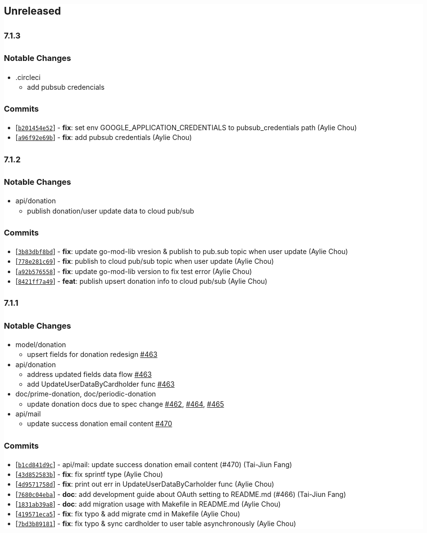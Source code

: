 ## Unreleased

### 7.1.3

### Notable Changes
- .circleci
  - add pubsub credencials

### Commits
* [[`b201454e52`](https://github.com/nodejs/node/commit/b201454e52)] - **fix**: set env GOOGLE\_APPLICATION\_CREDENTIALS to pubsub\_credentials path (Aylie Chou)
* [[`a96f92e69b`](https://github.com/nodejs/node/commit/a96f92e69b)] - **fix**: add pubsub credentials (Aylie Chou)

### 7.1.2

### Notable Changes
- api/donation
  - publish donation/user update data to cloud pub/sub

### Commits

* [[`3b83dbf8bd`](https://github.com/nodejs/node/commit/3b83dbf8bd)] - **fix**: update go-mod-lib vresion & publish to pub.sub topic when user update (Aylie Chou)
* [[`778e281c69`](https://github.com/nodejs/node/commit/778e281c69)] - **fix**: publish to cloud pub/sub topic when user update (Aylie Chou)
* [[`a92b576558`](https://github.com/nodejs/node/commit/a92b576558)] - **fix**: update go-mod-lib version to fix test error (Aylie Chou)
* [[`8421ff7a49`](https://github.com/nodejs/node/commit/8421ff7a49)] - **feat**: publish upsert donation info to cloud pub/sub (Aylie Chou)

### 7.1.1

### Notable Changes
- model/donation
  - upsert fields for donation redesign [#463](https://github.com/twreporter/go-api/pull/463)
- api/donation
  - address updated fields data flow [#463](https://github.com/twreporter/go-api/pull/463)
  - add UpdateUserDataByCardholder func [#463](https://github.com/twreporter/go-api/pull/463)
- doc/prime-donation, doc/periodic-donation
  - update donation docs due to spec change [#462](https://github.com/twreporter/go-api/pull/462), [#464](https://github.com/twreporter/go-api/pull/464), [#465](https://github.com/twreporter/go-api/pull/465)
- api/mail
  - update success donation email content [#470](https://github.com/twreporter/go-api/pull/470)

### Commits
* [[`b1cd841d9c`](https://github.com/nodejs/node/commit/b1cd841d9c)] - api/mail: update success donation email content (#470) (Tai-Jiun Fang)
* [[`43d852583b`](https://github.com/nodejs/node/commit/43d852583b)] - **fix**: fix sprintf type (Aylie Chou)
* [[`4d9571758d`](https://github.com/nodejs/node/commit/4d9571758d)] - **fix**: print out err in UpdateUserDataByCarholder func (Aylie Chou)
* [[`7680c04eba`](https://github.com/nodejs/node/commit/7680c04eba)] - **doc**: add development guide about OAuth setting to README.md (#466) (Tai-Jiun Fang)
* [[`1831ab39a8`](https://github.com/nodejs/node/commit/1831ab39a8)] - **doc**: add migration usage with Makefile in README.md (Aylie Chou)
* [[`419571eca5`](https://github.com/nodejs/node/commit/419571eca5)] - **fix**: fix typo & add migrate cmd in Makefile (Aylie Chou)
* [[`7bd3b89181`](https://github.com/nodejs/node/commit/7bd3b89181)] - **fix**: fix typo & sync cardholder to user table asynchronously (Aylie Chou)